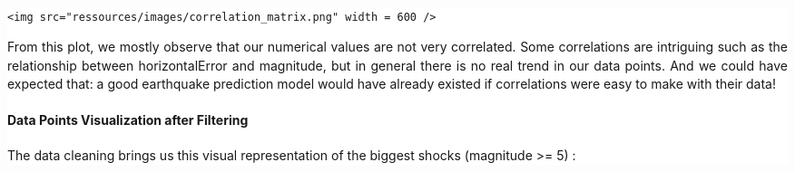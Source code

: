     <img src="ressources/images/correlation_matrix.png" width = 600 />
  </p>
  <p align="justify">
  From this plot, we mostly observe that our numerical values are not very correlated. Some correlations are intriguing such as the relationship between horizontalError and magnitude, but in general there is no real trend in our data points. And we could have expected that: a good earthquake prediction model would have already existed if correlations were easy to make with their data!
  </p>

  #### Data Points Visualization after Filtering

  The data cleaning brings us this visual representation of the biggest shocks (magnitude >= 5) :

  <p align="center">